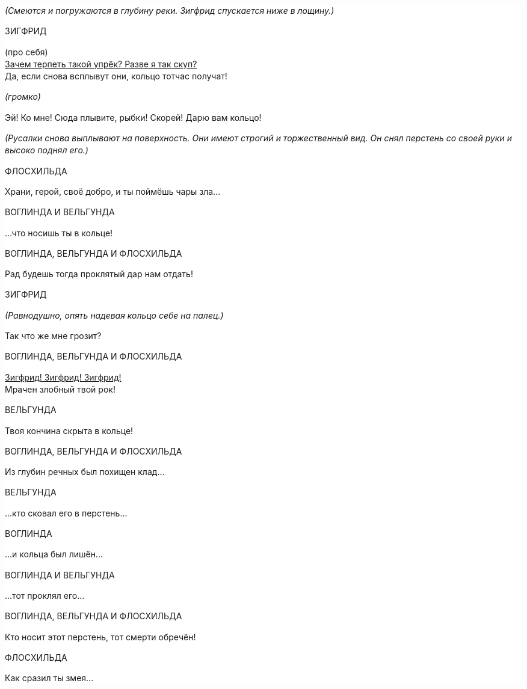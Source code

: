 *(Смеются и погружаются в глубину реки. Зигфрид спускается ниже в лощину.)*

ЗИГФРИД

(про себя)  
[Зачем терпеть такой упрёк? Разве я так скуп?](40.mp3)  
Да, если снова всплывут они, кольцо тотчас получат!

*(громко)*

Эй! Ко мне! Сюда плывите, рыбки! Скорей! Дарю вам кольцо!

*(Русалки снова выплывают на поверхность. Они имеют строгий и торжественный вид. Он снял перстень со своей руки и высоко поднял его.)*

ФЛОСХИЛЬДА

Храни, герой, своё добро, и ты поймёшь чары зла...

ВОГЛИНДА И ВЕЛЬГУНДА

...что носишь ты в кольце!

ВОГЛИНДА, ВЕЛЬГУНДА И ФЛОСХИЛЬДА

Рад будешь тогда проклятый дар нам отдать!

ЗИГФРИД

*(Равнодушно, опять надевая кольцо себе на палец.)*

Так что же мне грозит?

ВОГЛИНДА, ВЕЛЬГУНДА И ФЛОСХИЛЬДА

[Зигфрид! Зигфрид! Зигфрид! ](41.mp3)  
Мрачен злобный твой рок!

ВЕЛЬГУНДА

Твоя кончина скрыта в кольце!

ВОГЛИНДА, ВЕЛЬГУНДА И ФЛОСХИЛЬДА

Из глубин речных был похищен клад...

ВЕЛЬГУНДА

...кто сковал его в перстень...

ВОГЛИНДА

...и кольца был лишён...

ВОГЛИНДА И ВЕЛЬГУНДА

...тот проклял его...

ВОГЛИНДА, ВЕЛЬГУНДА И ФЛОСХИЛЬДА

Кто носит этот перстень, тот смерти обречён!

ФЛОСХИЛЬДА

Как сразил ты змея...
